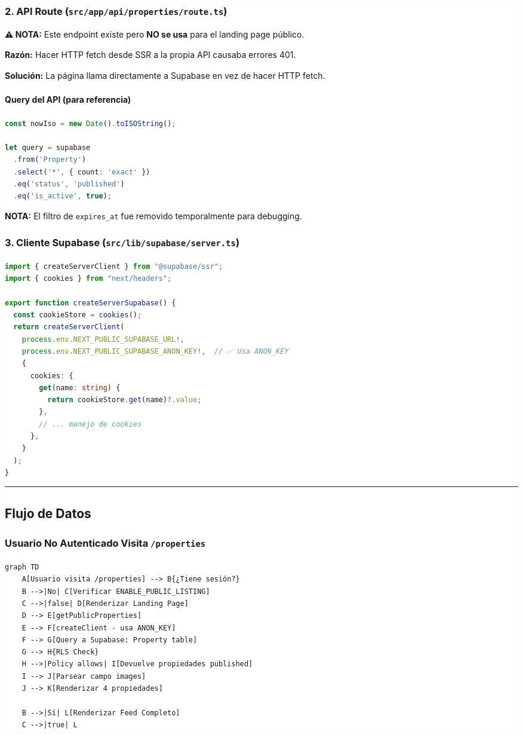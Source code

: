 ### 2. API Route (`src/app/api/properties/route.ts`)

**⚠️ NOTA:** Este endpoint existe pero **NO se usa** para el landing page público.

**Razón:** Hacer HTTP fetch desde SSR a la propia API causaba errores 401.

**Solución:** La página llama directamente a Supabase en vez de hacer HTTP fetch.

#### Query del API (para referencia)

```typescript
const nowIso = new Date().toISOString();

let query = supabase
  .from('Property')
  .select('*', { count: 'exact' })
  .eq('status', 'published')
  .eq('is_active', true);
```

**NOTA:** El filtro de `expires_at` fue removido temporalmente para debugging.

### 3. Cliente Supabase (`src/lib/supabase/server.ts`)

```typescript
import { createServerClient } from "@supabase/ssr";
import { cookies } from "next/headers";

export function createServerSupabase() {
  const cookieStore = cookies();
  return createServerClient(
    process.env.NEXT_PUBLIC_SUPABASE_URL!,
    process.env.NEXT_PUBLIC_SUPABASE_ANON_KEY!,  // ✅ Usa ANON_KEY
    {
      cookies: {
        get(name: string) {
          return cookieStore.get(name)?.value;
        },
        // ... manejo de cookies
      },
    }
  );
}
```

---

## Flujo de Datos

### Usuario No Autenticado Visita `/properties`

```mermaid
graph TD
    A[Usuario visita /properties] --> B{¿Tiene sesión?}
    B -->|No| C[Verificar ENABLE_PUBLIC_LISTING]
    C -->|false| D[Renderizar Landing Page]
    D --> E[getPublicProperties]
    E --> F[createClient - usa ANON_KEY]
    F --> G[Query a Supabase: Property table]
    G --> H{RLS Check}
    H -->|Policy allows| I[Devuelve propiedades published]
    I --> J[Parsear campo images]
    J --> K[Renderizar 4 propiedades]

    B -->|Sí| L[Renderizar Feed Completo]
    C -->|true| L
```